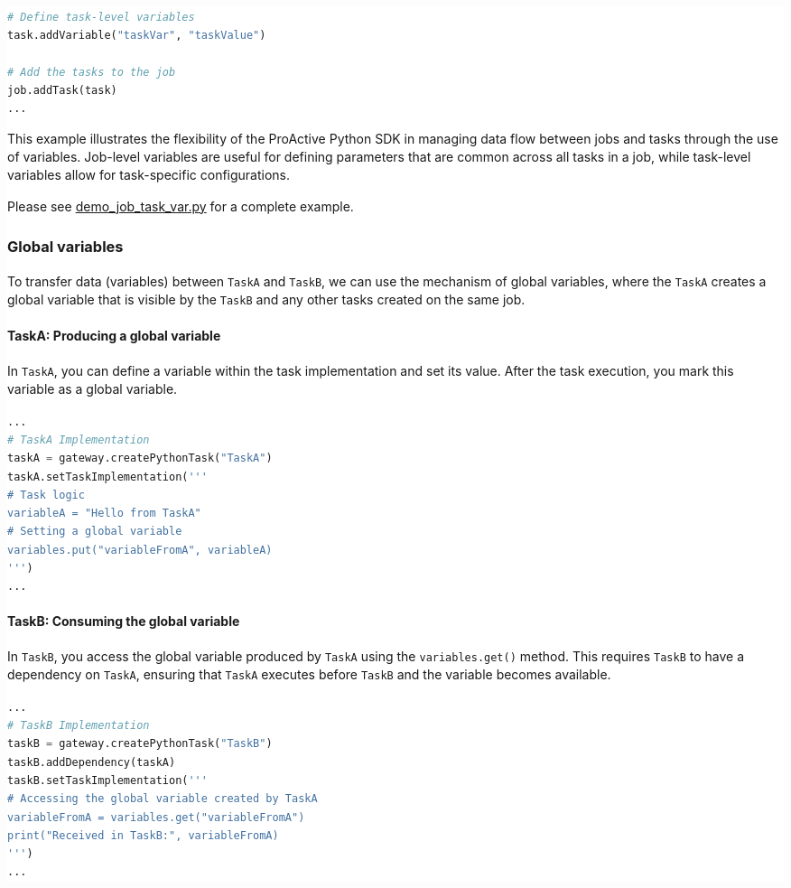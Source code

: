 ```python
# Define task-level variables
task.addVariable("taskVar", "taskValue")

# Add the tasks to the job
job.addTask(task)
...
```

This example illustrates the flexibility of the ProActive Python SDK in managing data flow between jobs and tasks through the use of variables. Job-level variables are useful for defining parameters that are common across all tasks in a job, while task-level variables allow for task-specific configurations.

Please see [demo_job_task_var.py](https://github.com/ow2-proactive/proactive-python-client-examples/blob/main/demo_job_task_var.py) for a complete example.

### Global variables

To transfer data (variables) between `TaskA` and `TaskB`, we can use the mechanism of global variables, where the `TaskA` creates a global variable that is visible by the `TaskB` and any other tasks created on the same job.

#### TaskA: Producing a global variable

In `TaskA`, you can define a variable within the task implementation and set its value. After the task execution, you mark this variable as a global variable.

```python
...
# TaskA Implementation
taskA = gateway.createPythonTask("TaskA")
taskA.setTaskImplementation('''
# Task logic
variableA = "Hello from TaskA"
# Setting a global variable
variables.put("variableFromA", variableA)
''')
...
```

#### TaskB: Consuming the global variable

In `TaskB`, you access the global variable produced by `TaskA` using the `variables.get()` method. This requires `TaskB` to have a dependency on `TaskA`, ensuring that `TaskA` executes before `TaskB` and the variable becomes available.

```python
...
# TaskB Implementation
taskB = gateway.createPythonTask("TaskB")
taskB.addDependency(taskA)
taskB.setTaskImplementation('''
# Accessing the global variable created by TaskA
variableFromA = variables.get("variableFromA")
print("Received in TaskB:", variableFromA)
''')
...
```
